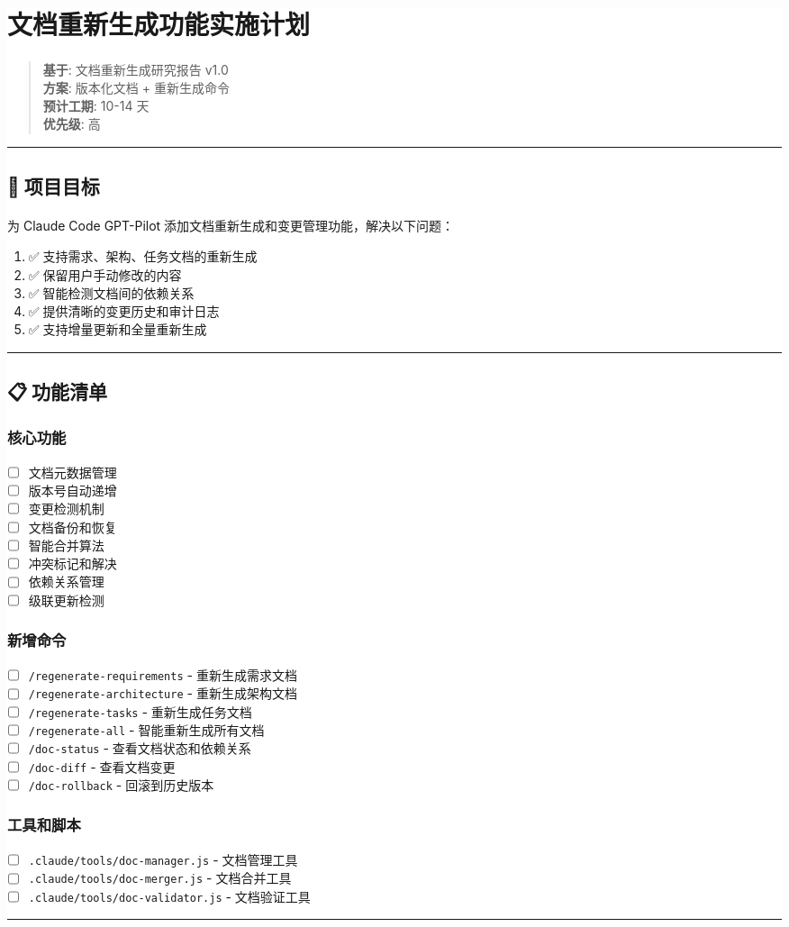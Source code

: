 # 文档重新生成功能实施计划

> **基于**: 文档重新生成研究报告 v1.0  
> **方案**: 版本化文档 + 重新生成命令  
> **预计工期**: 10-14 天  
> **优先级**: 高

---

## 🎯 项目目标

为 Claude Code GPT-Pilot 添加文档重新生成和变更管理功能，解决以下问题：

1. ✅ 支持需求、架构、任务文档的重新生成
2. ✅ 保留用户手动修改的内容
3. ✅ 智能检测文档间的依赖关系
4. ✅ 提供清晰的变更历史和审计日志
5. ✅ 支持增量更新和全量重新生成

---

## 📋 功能清单

### 核心功能

- [ ] 文档元数据管理
- [ ] 版本号自动递增
- [ ] 变更检测机制
- [ ] 文档备份和恢复
- [ ] 智能合并算法
- [ ] 冲突标记和解决
- [ ] 依赖关系管理
- [ ] 级联更新检测

### 新增命令

- [ ] `/regenerate-requirements` - 重新生成需求文档
- [ ] `/regenerate-architecture` - 重新生成架构文档
- [ ] `/regenerate-tasks` - 重新生成任务文档
- [ ] `/regenerate-all` - 智能重新生成所有文档
- [ ] `/doc-status` - 查看文档状态和依赖关系
- [ ] `/doc-diff` - 查看文档变更
- [ ] `/doc-rollback` - 回滚到历史版本

### 工具和脚本

- [ ] `.claude/tools/doc-manager.js` - 文档管理工具
- [ ] `.claude/tools/doc-merger.js` - 文档合并工具
- [ ] `.claude/tools/doc-validator.js` - 文档验证工具

---
